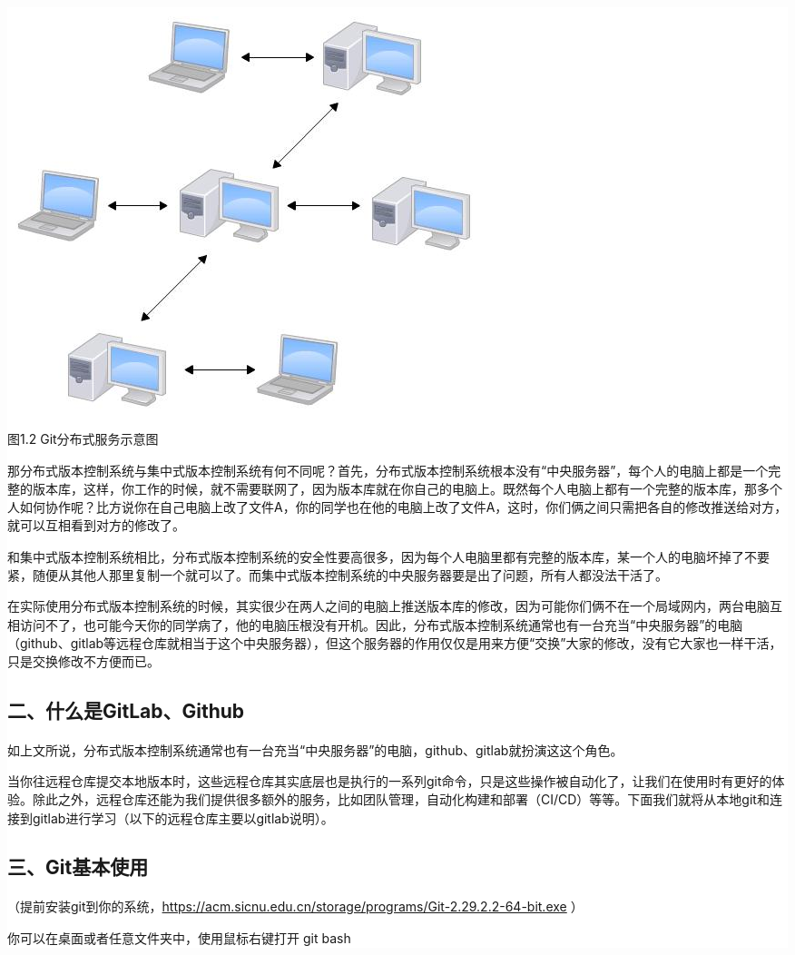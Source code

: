 ![image-20201201111225188](/img/in-post/oldimages/image-20201201111225188.png)

图1.2 Git分布式服务示意图

那分布式版本控制系统与集中式版本控制系统有何不同呢？首先，分布式版本控制系统根本没有“中央服务器”，每个人的电脑上都是一个完整的版本库，这样，你工作的时候，就不需要联网了，因为版本库就在你自己的电脑上。既然每个人电脑上都有一个完整的版本库，那多个人如何协作呢？比方说你在自己电脑上改了文件A，你的同学也在他的电脑上改了文件A，这时，你们俩之间只需把各自的修改推送给对方，就可以互相看到对方的修改了。

和集中式版本控制系统相比，分布式版本控制系统的安全性要高很多，因为每个人电脑里都有完整的版本库，某一个人的电脑坏掉了不要紧，随便从其他人那里复制一个就可以了。而集中式版本控制系统的中央服务器要是出了问题，所有人都没法干活了。

在实际使用分布式版本控制系统的时候，其实很少在两人之间的电脑上推送版本库的修改，因为可能你们俩不在一个局域网内，两台电脑互相访问不了，也可能今天你的同学病了，他的电脑压根没有开机。因此，分布式版本控制系统通常也有一台充当“中央服务器”的电脑（github、gitlab等远程仓库就相当于这个中央服务器），但这个服务器的作用仅仅是用来方便“交换”大家的修改，没有它大家也一样干活，只是交换修改不方便而已。

## 二、什么是GitLab、Github

如上文所说，分布式版本控制系统通常也有一台充当“中央服务器”的电脑，github、gitlab就扮演这这个角色。

当你往远程仓库提交本地版本时，这些远程仓库其实底层也是执行的一系列git命令，只是这些操作被自动化了，让我们在使用时有更好的体验。除此之外，远程仓库还能为我们提供很多额外的服务，比如团队管理，自动化构建和部署（CI/CD）等等。下面我们就将从本地git和连接到gitlab进行学习（以下的远程仓库主要以gitlab说明）。

## 三、Git基本使用

（提前安装git到你的系统，https://acm.sicnu.edu.cn/storage/programs/Git-2.29.2.2-64-bit.exe ）

你可以在桌面或者任意文件夹中，使用鼠标右键打开 git bash
